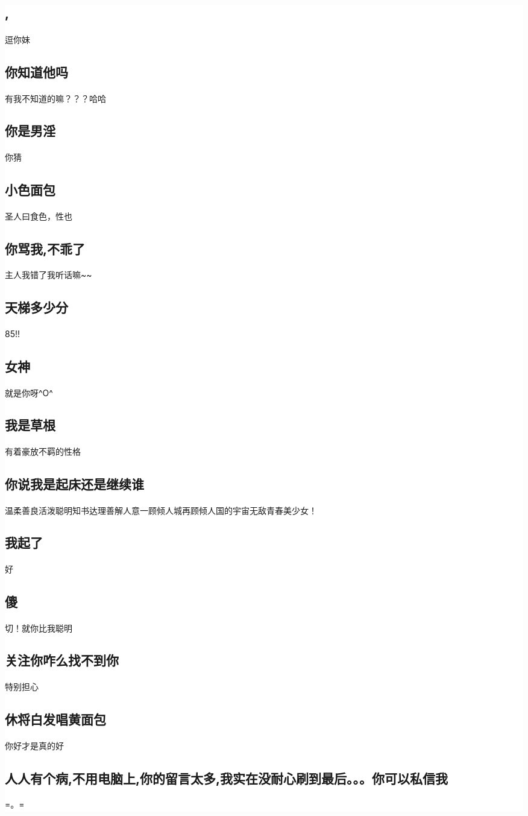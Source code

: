 ## ,
逗你妹

## 你知道他吗
有我不知道的嘛？？？哈哈

## 你是男淫
你猜

## 小色面包
圣人曰食色，性也

## 你骂我,不乖了
主人我错了我听话嘛~~

## 天梯多少分
85!!

## 女神
就是你呀^O^

## 我是草根
有着豪放不羁的性格

## 你说我是起床还是继续谁
温柔善良活泼聪明知书达理善解人意一顾倾人城再顾倾人国的宇宙无敌青春美少女！

## 我起了
好

## 傻
切！就你比我聪明

## 关注你咋么找不到你
特别担心

## 休将白发唱黄面包
你好才是真的好

## 人人有个病,不用电脑上,你的留言太多,我实在没耐心刷到最后。。。你可以私信我
=。=
